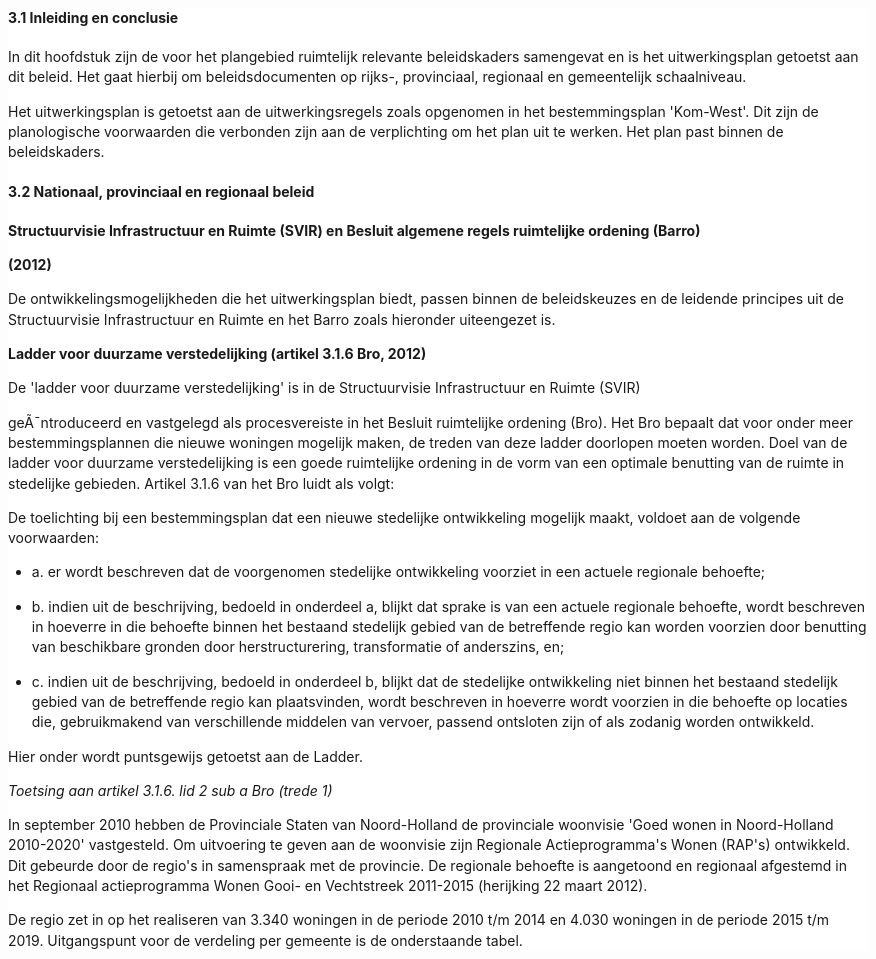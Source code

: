 #### 3\.1 Inleiding en conclusie

In dit hoofdstuk zijn de voor het plangebied ruimtelijk relevante beleidskaders samengevat en is het uitwerkingsplan getoetst aan dit beleid. Het gaat hierbij om beleidsdocumenten op rijks\-, provinciaal, regionaal en gemeentelijk schaalniveau.

Het uitwerkingsplan is getoetst aan de uitwerkingsregels zoals opgenomen in het bestemmingsplan 'Kom\-West'. Dit zijn de planologische voorwaarden die verbonden zijn aan de verplichting om het plan uit te werken. Het plan past binnen de beleidskaders.

#### 3\.2 Nationaal, provinciaal en regionaal beleid

**Structuurvisie Infrastructuur en Ruimte (SVIR) en Besluit algemene regels ruimtelijke ordening (Barro)**

**(2012\)**

De ontwikkelingsmogelijkheden die het uitwerkingsplan biedt, passen binnen de beleidskeuzes en de leidende principes uit de Structuurvisie Infrastructuur en Ruimte en het Barro zoals hieronder uiteengezet is.

**Ladder voor duurzame verstedelijking (artikel 3\.1\.6 Bro, 2012\)**

De 'ladder voor duurzame verstedelijking' is in de Structuurvisie Infrastructuur en Ruimte (SVIR)

geÃ¯ntroduceerd en vastgelegd als procesvereiste in het Besluit ruimtelijke ordening (Bro). Het Bro bepaalt dat voor onder meer bestemmingsplannen die nieuwe woningen mogelijk maken, de treden van deze ladder doorlopen moeten worden. Doel van de ladder voor duurzame verstedelijking is een goede ruimtelijke ordening in de vorm van een optimale benutting van de ruimte in stedelijke gebieden. Artikel 3\.1\.6 van het Bro luidt als volgt:

De toelichting bij een bestemmingsplan dat een nieuwe stedelijke ontwikkeling mogelijk maakt, voldoet aan de volgende voorwaarden:

* a. er wordt beschreven dat de voorgenomen stedelijke ontwikkeling voorziet in een actuele regionale behoefte;

* b. indien uit de beschrijving, bedoeld in onderdeel a, blijkt dat sprake is van een actuele regionale behoefte, wordt beschreven in hoeverre in die behoefte binnen het bestaand stedelijk gebied van de betreffende regio kan worden voorzien door benutting van beschikbare gronden door herstructurering, transformatie of anderszins, en;

* c. indien uit de beschrijving, bedoeld in onderdeel b, blijkt dat de stedelijke ontwikkeling niet binnen het bestaand stedelijk gebied van de betreffende regio kan plaatsvinden, wordt beschreven in hoeverre wordt voorzien in die behoefte op locaties die, gebruikmakend van verschillende middelen van vervoer, passend ontsloten zijn of als zodanig worden ontwikkeld.

Hier onder wordt puntsgewijs getoetst aan de Ladder.

*Toetsing aan artikel 3\.1\.6\. lid 2 sub a Bro (trede 1\)*

In september 2010 hebben de Provinciale Staten van Noord\-Holland de provinciale woonvisie 'Goed wonen in Noord\-Holland 2010\-2020' vastgesteld. Om uitvoering te geven aan de woonvisie zijn Regionale Actieprogramma's Wonen (RAP's) ontwikkeld. Dit gebeurde door de regio's in samenspraak met de provincie. De regionale behoefte is aangetoond en regionaal afgestemd in het Regionaal actieprogramma Wonen Gooi\- en Vechtstreek 2011\-2015 (herijking 22 maart 2012\).

De regio zet in op het realiseren van 3\.340 woningen in de periode 2010 t/m 2014 en 4\.030 woningen in de periode 2015 t/m 2019\. Uitgangspunt voor de verdeling per gemeente is de onderstaande tabel.
